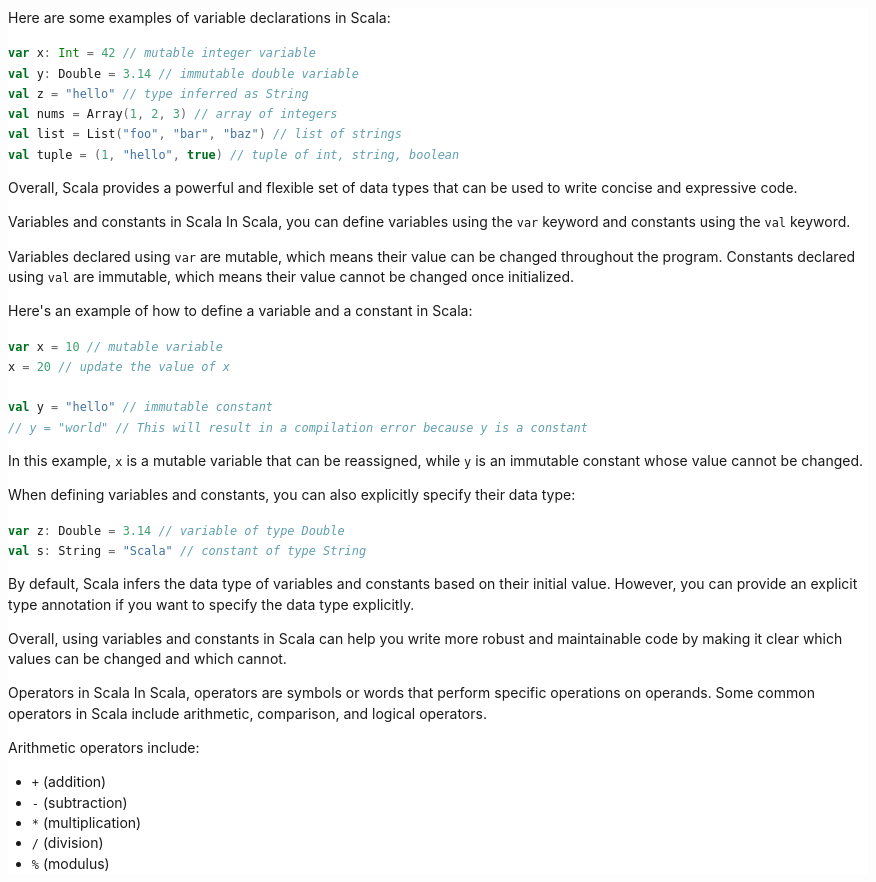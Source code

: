 Here are some examples of variable declarations in Scala:


```scala
var x: Int = 42 // mutable integer variable
val y: Double = 3.14 // immutable double variable
val z = "hello" // type inferred as String
val nums = Array(1, 2, 3) // array of integers
val list = List("foo", "bar", "baz") // list of strings
val tuple = (1, "hello", true) // tuple of int, string, boolean
```
Overall, Scala provides a powerful and flexible set of data types that can be used to write concise and expressive code.


Variables and constants in Scala
In Scala, you can define variables using the `var` keyword and constants using the `val` keyword.

Variables declared using `var` are mutable, which means their value can be changed throughout the program. Constants declared using `val` are immutable, which means their value cannot be changed once initialized.

Here's an example of how to define a variable and a constant in Scala:


```scala
var x = 10 // mutable variable
x = 20 // update the value of x

val y = "hello" // immutable constant
// y = "world" // This will result in a compilation error because y is a constant
```
In this example, `x` is a mutable variable that can be reassigned, while `y` is an immutable constant whose value cannot be changed.

When defining variables and constants, you can also explicitly specify their data type:


```scala
var z: Double = 3.14 // variable of type Double
val s: String = "Scala" // constant of type String
```
By default, Scala infers the data type of variables and constants based on their initial value. However, you can provide an explicit type annotation if you want to specify the data type explicitly.

Overall, using variables and constants in Scala can help you write more robust and maintainable code by making it clear which values can be changed and which cannot.


Operators in Scala
In Scala, operators are symbols or words that perform specific operations on operands. Some common operators in Scala include arithmetic, comparison, and logical operators.

Arithmetic operators include:

* `+` (addition)
* `-` (subtraction)
* `*` (multiplication)
* `/` (division)
* `%` (modulus)
